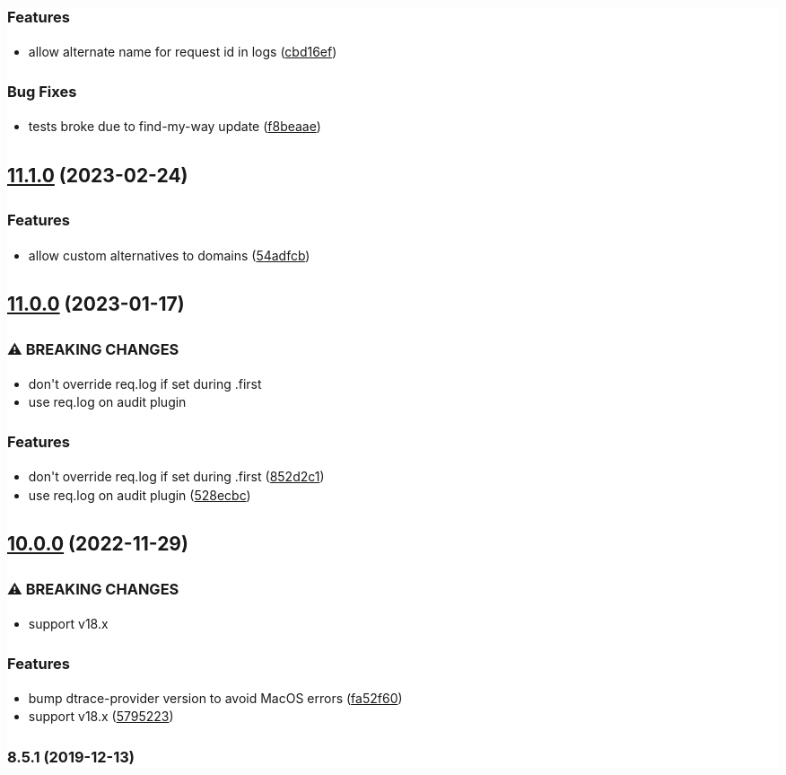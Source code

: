 
### Features

* allow alternate name for request id in logs ([cbd16ef](https://github.com/restify/node-restify/commit/cbd16efa3be36e7888ecccc15ee28eaa8fa6c5ef))


### Bug Fixes

* tests broke due to find-my-way update ([f8beaae](https://github.com/restify/node-restify/commit/f8beaaef64c0541185bc4c2d864948d3c1299cc9))

## [11.1.0](https://github.com/restify/node-restify/compare/v11.0.0...v11.1.0) (2023-02-24)


### Features

* allow custom alternatives to domains ([54adfcb](https://github.com/restify/node-restify/commit/54adfcbdea1a6be3675dbc05573f8063fc16a05b))

## [11.0.0](https://github.com/restify/node-restify/compare/v10.0.0...v11.0.0) (2023-01-17)


### ⚠ BREAKING CHANGES

* don't override req.log if set during .first
* use req.log on audit plugin

### Features

* don't override req.log if set during .first ([852d2c1](https://github.com/restify/node-restify/commit/852d2c153d1815274db8cdd7799625e9740090b3))
* use req.log on audit plugin ([528ecbc](https://github.com/restify/node-restify/commit/528ecbcec5d70c458749bdd4c4cc3f9e06ab69a2))

## [10.0.0](https://github.com/restify/node-restify/compare/v9.0.0...v10.0.0) (2022-11-29)


### ⚠ BREAKING CHANGES

* support v18.x

### Features

* bump dtrace-provider version to avoid MacOS errors ([fa52f60](https://github.com/restify/node-restify/commit/fa52f60d85c3df8a1babde98be184bb918958ef3))
* support v18.x ([5795223](https://github.com/restify/node-restify/commit/57952239fa1808a6cf6e70deb2754c4c85c1be39))

### 8.5.1 (2019-12-13)
